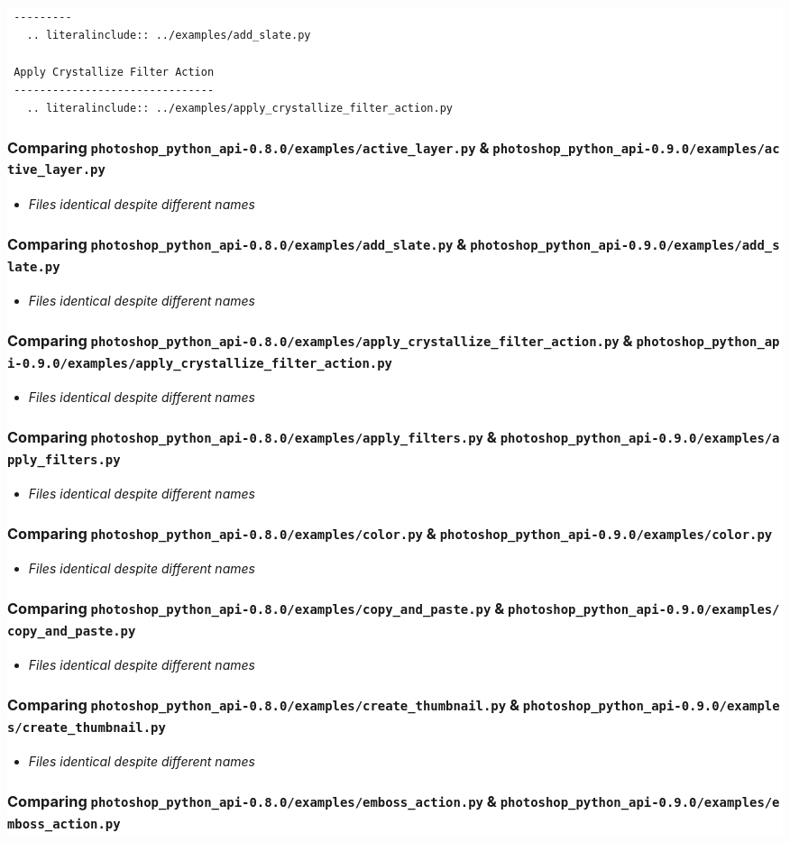 ```diff
 ---------
   .. literalinclude:: ../examples/add_slate.py
 
 Apply Crystallize Filter Action
 -------------------------------
   .. literalinclude:: ../examples/apply_crystallize_filter_action.py
```

### Comparing `photoshop_python_api-0.8.0/examples/active_layer.py` & `photoshop_python_api-0.9.0/examples/active_layer.py`

 * *Files identical despite different names*

### Comparing `photoshop_python_api-0.8.0/examples/add_slate.py` & `photoshop_python_api-0.9.0/examples/add_slate.py`

 * *Files identical despite different names*

### Comparing `photoshop_python_api-0.8.0/examples/apply_crystallize_filter_action.py` & `photoshop_python_api-0.9.0/examples/apply_crystallize_filter_action.py`

 * *Files identical despite different names*

### Comparing `photoshop_python_api-0.8.0/examples/apply_filters.py` & `photoshop_python_api-0.9.0/examples/apply_filters.py`

 * *Files identical despite different names*

### Comparing `photoshop_python_api-0.8.0/examples/color.py` & `photoshop_python_api-0.9.0/examples/color.py`

 * *Files identical despite different names*

### Comparing `photoshop_python_api-0.8.0/examples/copy_and_paste.py` & `photoshop_python_api-0.9.0/examples/copy_and_paste.py`

 * *Files identical despite different names*

### Comparing `photoshop_python_api-0.8.0/examples/create_thumbnail.py` & `photoshop_python_api-0.9.0/examples/create_thumbnail.py`

 * *Files identical despite different names*

### Comparing `photoshop_python_api-0.8.0/examples/emboss_action.py` & `photoshop_python_api-0.9.0/examples/emboss_action.py`
